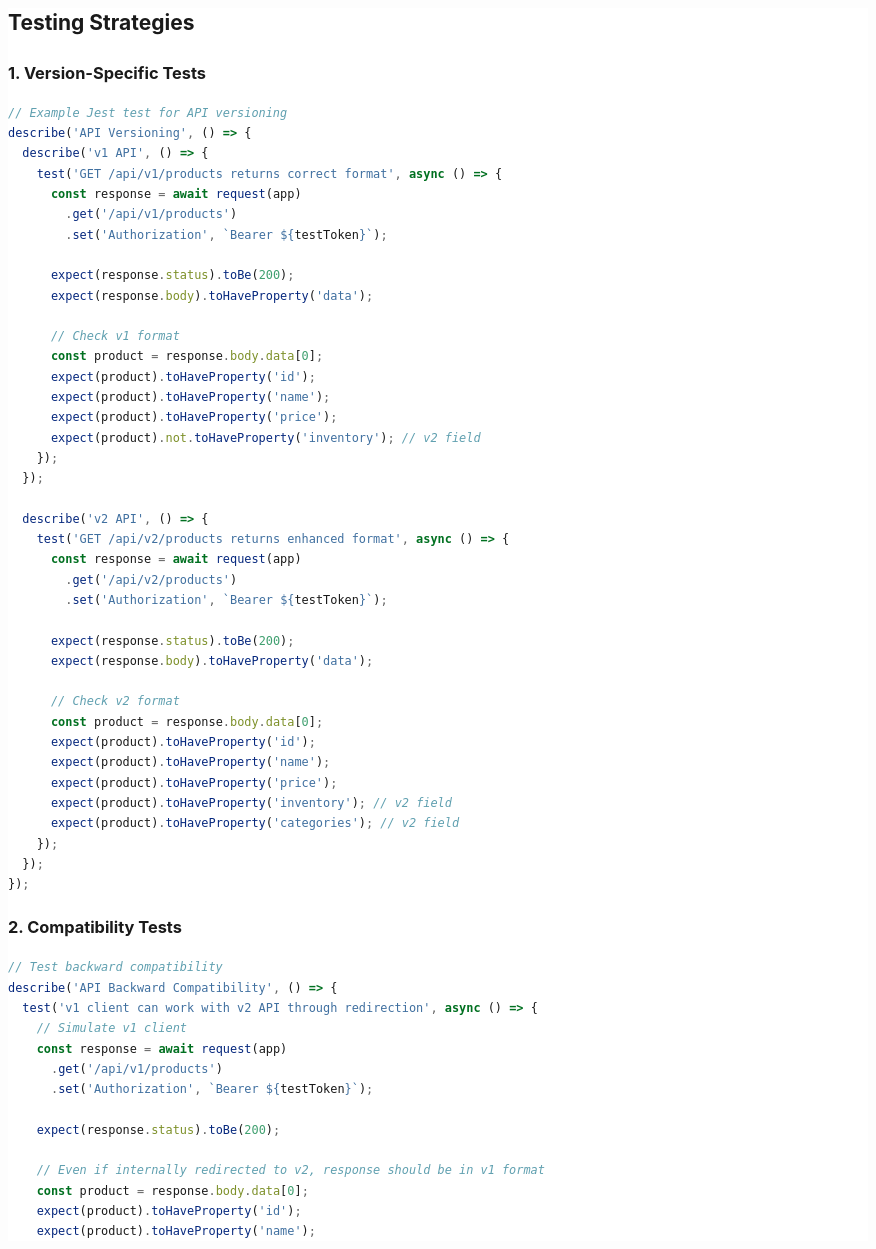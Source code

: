 ## Testing Strategies

### 1. Version-Specific Tests

```javascript
// Example Jest test for API versioning
describe('API Versioning', () => {
  describe('v1 API', () => {
    test('GET /api/v1/products returns correct format', async () => {
      const response = await request(app)
        .get('/api/v1/products')
        .set('Authorization', `Bearer ${testToken}`);
      
      expect(response.status).toBe(200);
      expect(response.body).toHaveProperty('data');
      
      // Check v1 format
      const product = response.body.data[0];
      expect(product).toHaveProperty('id');
      expect(product).toHaveProperty('name');
      expect(product).toHaveProperty('price');
      expect(product).not.toHaveProperty('inventory'); // v2 field
    });
  });
  
  describe('v2 API', () => {
    test('GET /api/v2/products returns enhanced format', async () => {
      const response = await request(app)
        .get('/api/v2/products')
        .set('Authorization', `Bearer ${testToken}`);
      
      expect(response.status).toBe(200);
      expect(response.body).toHaveProperty('data');
      
      // Check v2 format
      const product = response.body.data[0];
      expect(product).toHaveProperty('id');
      expect(product).toHaveProperty('name');
      expect(product).toHaveProperty('price');
      expect(product).toHaveProperty('inventory'); // v2 field
      expect(product).toHaveProperty('categories'); // v2 field
    });
  });
});
```

### 2. Compatibility Tests

```javascript
// Test backward compatibility
describe('API Backward Compatibility', () => {
  test('v1 client can work with v2 API through redirection', async () => {
    // Simulate v1 client
    const response = await request(app)
      .get('/api/v1/products')
      .set('Authorization', `Bearer ${testToken}`);
    
    expect(response.status).toBe(200);
    
    // Even if internally redirected to v2, response should be in v1 format
    const product = response.body.data[0];
    expect(product).toHaveProperty('id');
    expect(product).toHaveProperty('name');
```